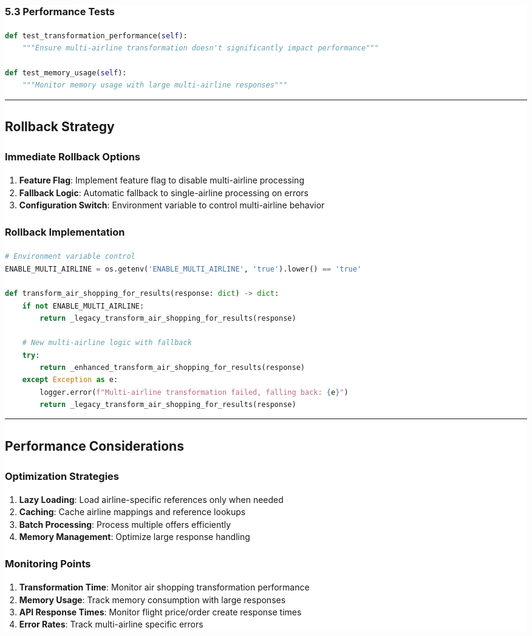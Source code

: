### 5.3 Performance Tests
```python
def test_transformation_performance(self):
    """Ensure multi-airline transformation doesn't significantly impact performance"""

def test_memory_usage(self):
    """Monitor memory usage with large multi-airline responses"""
```

---

## Rollback Strategy

### Immediate Rollback Options
1. **Feature Flag**: Implement feature flag to disable multi-airline processing
2. **Fallback Logic**: Automatic fallback to single-airline processing on errors
3. **Configuration Switch**: Environment variable to control multi-airline behavior

### Rollback Implementation
```python
# Environment variable control
ENABLE_MULTI_AIRLINE = os.getenv('ENABLE_MULTI_AIRLINE', 'true').lower() == 'true'

def transform_air_shopping_for_results(response: dict) -> dict:
    if not ENABLE_MULTI_AIRLINE:
        return _legacy_transform_air_shopping_for_results(response)

    # New multi-airline logic with fallback
    try:
        return _enhanced_transform_air_shopping_for_results(response)
    except Exception as e:
        logger.error(f"Multi-airline transformation failed, falling back: {e}")
        return _legacy_transform_air_shopping_for_results(response)
```

---

## Performance Considerations

### Optimization Strategies
1. **Lazy Loading**: Load airline-specific references only when needed
2. **Caching**: Cache airline mappings and reference lookups
3. **Batch Processing**: Process multiple offers efficiently
4. **Memory Management**: Optimize large response handling

### Monitoring Points
1. **Transformation Time**: Monitor air shopping transformation performance
2. **Memory Usage**: Track memory consumption with large responses
3. **API Response Times**: Monitor flight price/order create response times
4. **Error Rates**: Track multi-airline specific errors
